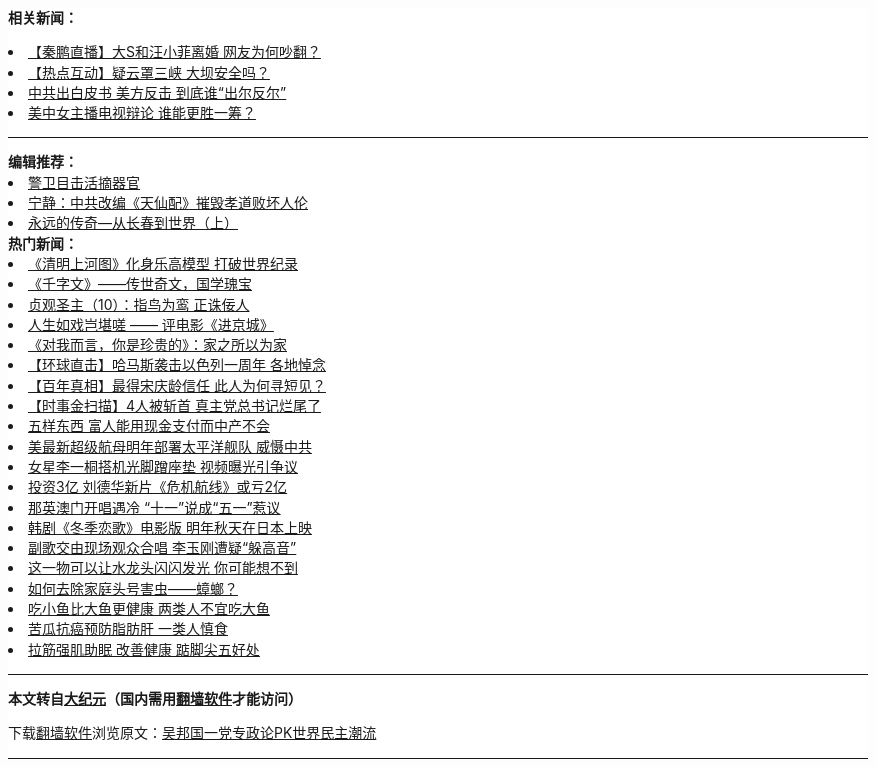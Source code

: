 <strong>相关新闻：</strong>
<li><a href="https://github.com/1992513/djy/blob/master/gb/21/11/22/n13392085.md#1">【秦鹏直播】大S和汪小菲离婚 网友为何吵翻？</a></li>
<li><a href="https://github.com/1992513/djy/blob/master/gb/19/7/10/n11376715.md#1">【热点互动】疑云罩三峡 大坝安全吗？</a></li>
<li><a href="https://github.com/1992513/djy/blob/master/gb/19/6/5/n11303104.md#1">中共出白皮书 美方反击 到底谁“出尔反尔”</a></li>
<li><a href="https://github.com/1992513/djy/blob/master/gb/19/5/29/n11288098.md#1">美中女主播电视辩论 谁能更胜一筹？</a></li>
<hr>
<strong>编辑推荐：</strong>
<li><a href="https://github.com/1992513/djy/blob/master/gb/16/3/16/n4663449.md?dfh#1" target="_blank">警卫目击活摘器官</a></li><li><a href="https://github.com/1992513/djy/blob/master/gb/19/12/4/n11701121.md#1" target="_blank">宁静：中共改编《天仙配》摧毁孝道败坏人伦</a></li><li><a href="https://github.com/1992513/djy/blob/master/gb/17/5/5/n9108791.md#1" target="_blank">永远的传奇—从长春到世界（上）</a></li>
<strong>热门新闻：</strong>
<li><a href="https://github.com/1992513/djy/blob/master/gb/24/10/4/n14344260.md#1">《清明上河图》化身乐高模型 打破世界纪录</a></li>
<li><a href="https://github.com/1992513/djy/blob/master/gb/24/10/1/n14341736.md#1">《千字文》——传世奇文，国学瑰宝</a></li>
<li><a href="https://github.com/1992513/djy/blob/master/gb/24/10/1/n14341684.md#1">贞观圣主（10）：指鸟为鸾 正诛佞人</a></li>
<li><a href="https://github.com/1992513/djy/blob/master/gb/24/9/28/n14340380.md#1">人生如戏岂堪嗟 —— 评电影《进京城》</a></li>
<li><a href="https://github.com/1992513/djy/blob/master/gb/24/10/1/n14342225.md#1">《对我而言，你是珍贵的》：家之所以为家</a></li>
<li><a href="https://github.com/1992513/djy/blob/master/gb/24/10/3/n14343377.md#1">【环球直击】哈马斯袭击以色列一周年 各地悼念</a></li>
<li><a href="https://github.com/1992513/djy/blob/master/gb/24/10/6/n14345153.md#1">【百年真相】最得宋庆龄信任 此人为何寻短见？</a></li>
<li><a href="https://github.com/1992513/djy/blob/master/gb/24/10/8/n14346107.md#1">【时事金扫描】4人被斩首 真主党总书记烂尾了</a></li>
<li><a href="https://github.com/1992513/djy/blob/master/gb/24/9/28/n14340124.md#1">五样东西 富人能用现金支付而中产不会</a></li>
<li><a href="https://github.com/1992513/djy/blob/master/gb/24/10/5/n14344681.md#1">美最新超级航母明年部署太平洋舰队 威慑中共</a></li>
<li><a href="https://github.com/1992513/djy/blob/master/gb/24/10/5/n14344745.md#1">女星李一桐搭机光脚蹭座垫 视频曝光引争议</a></li>
<li><a href="https://github.com/1992513/djy/blob/master/gb/24/10/7/n14346019.md#1">投资3亿 刘德华新片《危机航线》或亏2亿</a></li>
<li><a href="https://github.com/1992513/djy/blob/master/gb/24/10/7/n14345927.md#1">那英澳门开唱遇冷 “十一”说成“五一”惹议</a></li>
<li><a href="https://github.com/1992513/djy/blob/master/gb/24/10/7/n14345357.md#1">韩剧《冬季恋歌》电影版 明年秋天在日本上映</a></li>
<li><a href="https://github.com/1992513/djy/blob/master/gb/24/10/5/n14344719.md#1">副歌交由现场观众合唱 李玉刚遭疑“躲高音”</a></li>
<li><a href="https://github.com/1992513/djy/blob/master/gb/24/10/6/n14344945.md#1">这一物可以让水龙头闪闪发光 你可能想不到</a></li>
<li><a href="https://github.com/1992513/djy/blob/master/gb/24/10/7/n14345615.md#1">如何去除家庭头号害虫——蟑螂？</a></li>
<li><a href="https://github.com/1992513/djy/blob/master/gb/24/9/28/n14340404.md#1">吃小鱼比大鱼更健康 两类人不宜吃大鱼</a></li>
<li><a href="https://github.com/1992513/djy/blob/master/gb/24/9/30/n14341564.md#1">苦瓜抗癌预防脂肪肝 一类人慎食</a></li>
<li><a href="https://github.com/1992513/djy/blob/master/gb/24/9/27/n14339916.md#1">拉筋强肌助眠 改善健康 踮脚尖五好处</a></li>
<hr>
<strong>本文转自<a href="https://www.epochtimes.com">大纪元</a>（国内需用<a href="https://github.com/1992513/www/blob/master/README.md#8">翻墙软件</a>才能访问）</strong><p>下载<a href="https://github.com/1992513/www/blob/master/README.md#8">翻墙软件</a>浏览原文：<a href="https://www.epochtimes.com/gb/11/3/15/n3198828.htm">吴邦国一党专政论PK世界民主潮流</a></p><hr>